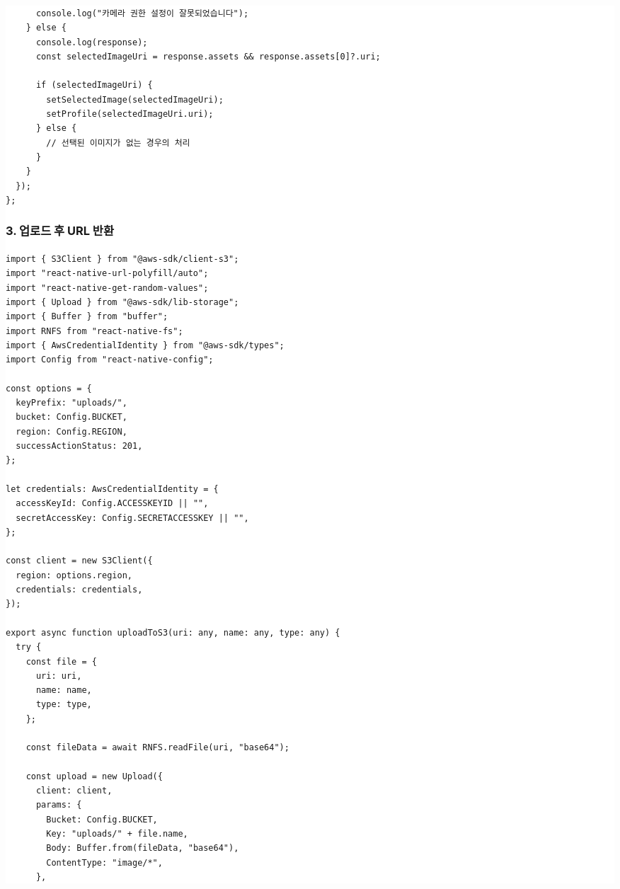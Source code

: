 ```tsx
      console.log("카메라 권한 설정이 잘못되었습니다");
    } else {
      console.log(response);
      const selectedImageUri = response.assets && response.assets[0]?.uri;

      if (selectedImageUri) {
        setSelectedImage(selectedImageUri);
        setProfile(selectedImageUri.uri);
      } else {
        // 선택된 이미지가 없는 경우의 처리
      }
    }
  });
};
```

### 3. 업로드 후 URL 반환

```tsx
import { S3Client } from "@aws-sdk/client-s3";
import "react-native-url-polyfill/auto";
import "react-native-get-random-values";
import { Upload } from "@aws-sdk/lib-storage";
import { Buffer } from "buffer";
import RNFS from "react-native-fs";
import { AwsCredentialIdentity } from "@aws-sdk/types";
import Config from "react-native-config";

const options = {
  keyPrefix: "uploads/",
  bucket: Config.BUCKET,
  region: Config.REGION,
  successActionStatus: 201,
};

let credentials: AwsCredentialIdentity = {
  accessKeyId: Config.ACCESSKEYID || "",
  secretAccessKey: Config.SECRETACCESSKEY || "",
};

const client = new S3Client({
  region: options.region,
  credentials: credentials,
});

export async function uploadToS3(uri: any, name: any, type: any) {
  try {
    const file = {
      uri: uri,
      name: name,
      type: type,
    };

    const fileData = await RNFS.readFile(uri, "base64");

    const upload = new Upload({
      client: client,
      params: {
        Bucket: Config.BUCKET,
        Key: "uploads/" + file.name,
        Body: Buffer.from(fileData, "base64"),
        ContentType: "image/*",
      },
```